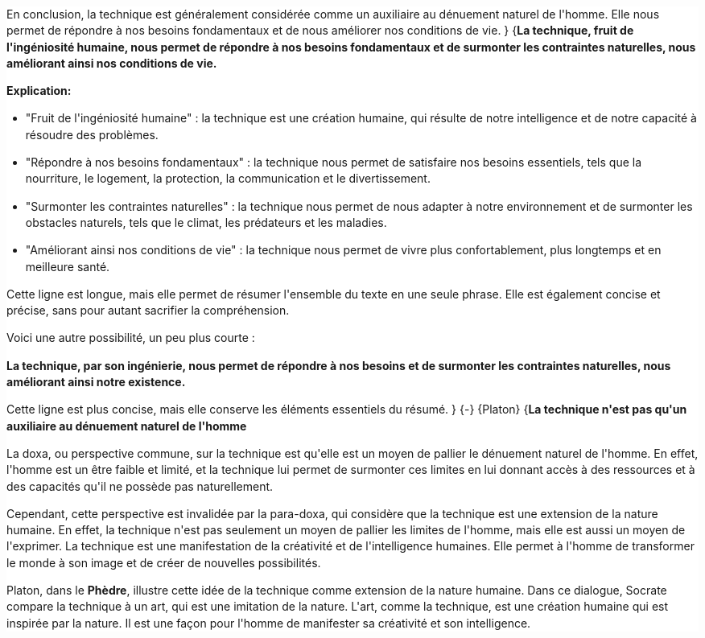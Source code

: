 En conclusion, la technique est généralement considérée comme un auxiliaire au dénuement naturel de l'homme. Elle nous permet de répondre à nos besoins fondamentaux et de nous améliorer nos conditions de vie.
}
{**La technique, fruit de l'ingéniosité humaine, nous permet de répondre à nos besoins fondamentaux et de surmonter les contraintes naturelles, nous améliorant ainsi nos conditions de vie.**



**Explication:**



* "Fruit de l'ingéniosité humaine" : la technique est une création humaine, qui résulte de notre intelligence et de notre capacité à résoudre des problèmes.

* "Répondre à nos besoins fondamentaux" : la technique nous permet de satisfaire nos besoins essentiels, tels que la nourriture, le logement, la protection, la communication et le divertissement.

* "Surmonter les contraintes naturelles" : la technique nous permet de nous adapter à notre environnement et de surmonter les obstacles naturels, tels que le climat, les prédateurs et les maladies.

* "Améliorant ainsi nos conditions de vie" : la technique nous permet de vivre plus confortablement, plus longtemps et en meilleure santé.



Cette ligne est longue, mais elle permet de résumer l'ensemble du texte en une seule phrase. Elle est également concise et précise, sans pour autant sacrifier la compréhension.



Voici une autre possibilité, un peu plus courte :



**La technique, par son ingénierie, nous permet de répondre à nos besoins et de surmonter les contraintes naturelles, nous améliorant ainsi notre existence.**



Cette ligne est plus concise, mais elle conserve les éléments essentiels du résumé.
}
{-}
{Platon}
{**La technique n'est pas qu'un auxiliaire au dénuement naturel de l'homme**

La doxa, ou perspective commune, sur la technique est qu'elle est un moyen de pallier le dénuement naturel de l'homme. En effet, l'homme est un être faible et limité, et la technique lui permet de surmonter ces limites en lui donnant accès à des ressources et à des capacités qu'il ne possède pas naturellement.

Cependant, cette perspective est invalidée par la para-doxa, qui considère que la technique est une extension de la nature humaine. En effet, la technique n'est pas seulement un moyen de pallier les limites de l'homme, mais elle est aussi un moyen de l'exprimer. La technique est une manifestation de la créativité et de l'intelligence humaines. Elle permet à l'homme de transformer le monde à son image et de créer de nouvelles possibilités.

Platon, dans le **Phèdre**, illustre cette idée de la technique comme extension de la nature humaine. Dans ce dialogue, Socrate compare la technique à un art, qui est une imitation de la nature. L'art, comme la technique, est une création humaine qui est inspirée par la nature. Il est une façon pour l'homme de manifester sa créativité et son intelligence.
